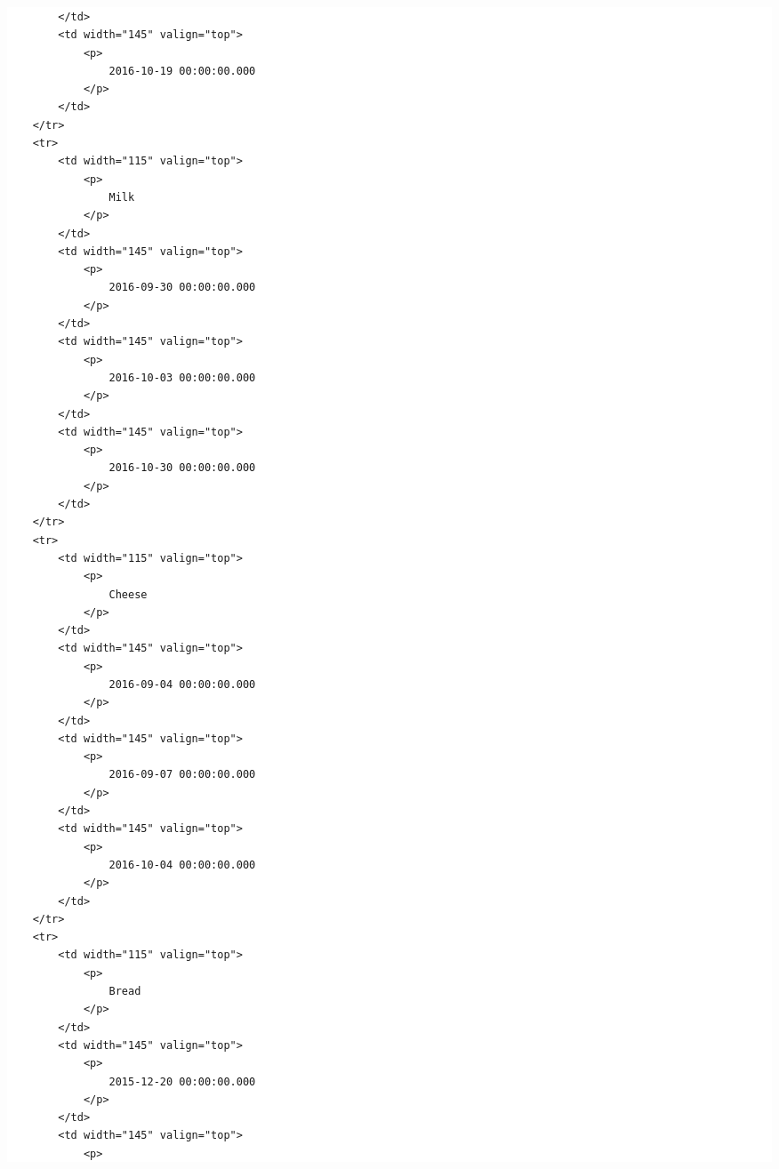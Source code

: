             </td>
            <td width="145" valign="top">
                <p>
                    2016-10-19 00:00:00.000
                </p>
            </td>
        </tr>
        <tr>
            <td width="115" valign="top">
                <p>
                    Milk
                </p>
            </td>
            <td width="145" valign="top">
                <p>
                    2016-09-30 00:00:00.000
                </p>
            </td>
            <td width="145" valign="top">
                <p>
                    2016-10-03 00:00:00.000
                </p>
            </td>
            <td width="145" valign="top">
                <p>
                    2016-10-30 00:00:00.000
                </p>
            </td>
        </tr>
        <tr>
            <td width="115" valign="top">
                <p>
                    Cheese
                </p>
            </td>
            <td width="145" valign="top">
                <p>
                    2016-09-04 00:00:00.000
                </p>
            </td>
            <td width="145" valign="top">
                <p>
                    2016-09-07 00:00:00.000
                </p>
            </td>
            <td width="145" valign="top">
                <p>
                    2016-10-04 00:00:00.000
                </p>
            </td>
        </tr>
        <tr>
            <td width="115" valign="top">
                <p>
                    Bread
                </p>
            </td>
            <td width="145" valign="top">
                <p>
                    2015-12-20 00:00:00.000
                </p>
            </td>
            <td width="145" valign="top">
                <p>
